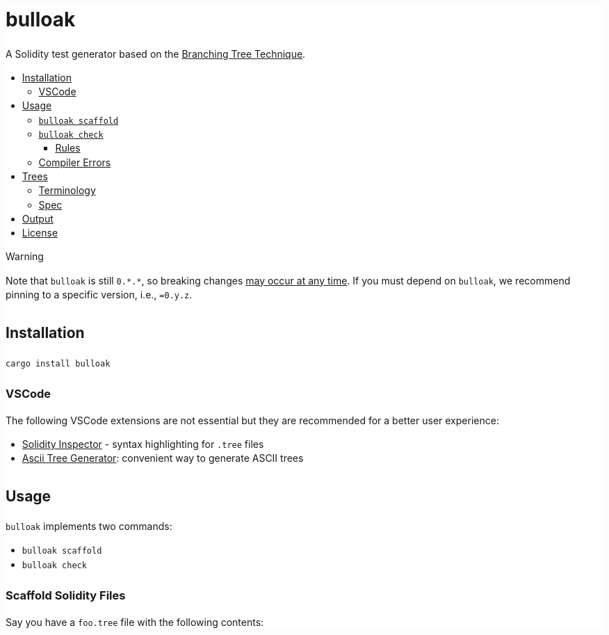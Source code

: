 # bulloak

A Solidity test generator based on the
[Branching Tree Technique](https://twitter.com/PaulRBerg/status/1682346315806539776).

- [Installation](#installation)
  - [VSCode](#vscode)
- [Usage](#usage)
  - [`bulloak scaffold`](#scaffold-solidity-files)
  - [`bulloak check`](#check-that-your-code-and-spec-match)
    - [Rules](#rules)
  - [Compiler Errors](#compiler-errors)
- [Trees](#trees)
  - [Terminology](#terminology)
  - [Spec](#spec)
- [Output](#output)
- [License](#license)


> [!WARNING]
> Note that `bulloak` is still `0.*.*`, so breaking changes
> [may occur at any time](https://semver.org/#spec-item-4). If you must depend
> on `bulloak`, we recommend pinning to a specific version, i.e., `=0.y.z`.

## Installation

```bash
cargo install bulloak
```

### VSCode

The following VSCode extensions are not essential but they are recommended for a
better user experience:

- [Solidity Inspector](https://marketplace.visualstudio.com/items?itemName=PraneshASP.vscode-solidity-inspector) -
  syntax highlighting for `.tree` files
- [Ascii Tree Generator](https://marketplace.visualstudio.com/items?itemName=aprilandjan.ascii-tree-generator):
  convenient way to generate ASCII trees

## Usage

`bulloak` implements two commands:

- `bulloak scaffold`
- `bulloak check`

### Scaffold Solidity Files

Say you have a `foo.tree` file with the following contents:
